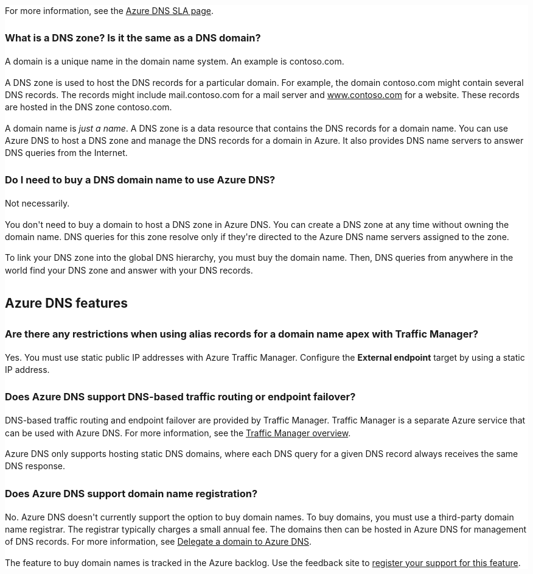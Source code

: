 For more information, see the [Azure DNS SLA page](https://azure.microsoft.com/support/legal/sla/dns).

### What is a DNS zone? Is it the same as a DNS domain? 

A domain is a unique name in the domain name system. An example is contoso.com.

A DNS zone is used to host the DNS records for a particular domain. For example, the domain contoso.com might contain several DNS records. The records might include mail.contoso.com for a mail server and www.contoso.com for a website. These records are hosted in the DNS zone contoso.com.

A domain name is *just a name*. A DNS zone is a data resource that contains the DNS records for a domain name. You can use Azure DNS to host a DNS zone and manage the DNS records for a domain in Azure. It also provides DNS name servers to answer DNS queries from the Internet.

### Do I need to buy a DNS domain name to use Azure DNS? 

Not necessarily.

You don't need to buy a domain to host a DNS zone in Azure DNS. You can create a DNS zone at any time without owning the domain name. DNS queries for this zone resolve only if they're directed to the Azure DNS name servers assigned to the zone.

To link your DNS zone into the global DNS hierarchy, you must buy the domain name. Then, DNS queries from anywhere in the world find your DNS zone and answer with your DNS records.

## Azure DNS features

### Are there any restrictions when using alias records for a domain name apex with Traffic Manager?

Yes. You must use static public IP addresses with Azure Traffic Manager. Configure the **External endpoint** target by using a static IP address. 

### Does Azure DNS support DNS-based traffic routing or endpoint failover?

DNS-based traffic routing and endpoint failover are provided by Traffic Manager. Traffic Manager is a separate Azure service that can be used with Azure DNS. For more information, see the [Traffic Manager overview](../traffic-manager/traffic-manager-overview.md).

Azure DNS only supports hosting static DNS domains, where each DNS query for a given DNS record always receives the same DNS response.

### Does Azure DNS support domain name registration?

No. Azure DNS doesn't currently support the option to buy domain names. To buy domains, you must use a third-party domain name registrar. The registrar typically charges a small annual fee. The domains then can be hosted in Azure DNS for management of DNS records. For more information, see [Delegate a domain to Azure DNS](dns-domain-delegation.md).

The feature to buy domain names is tracked in the Azure backlog. Use the feedback site to [register your support for this feature](https://feedback.azure.com/forums/217313-networking/suggestions/4996615-azure-should-be-its-own-domain-registrar).
